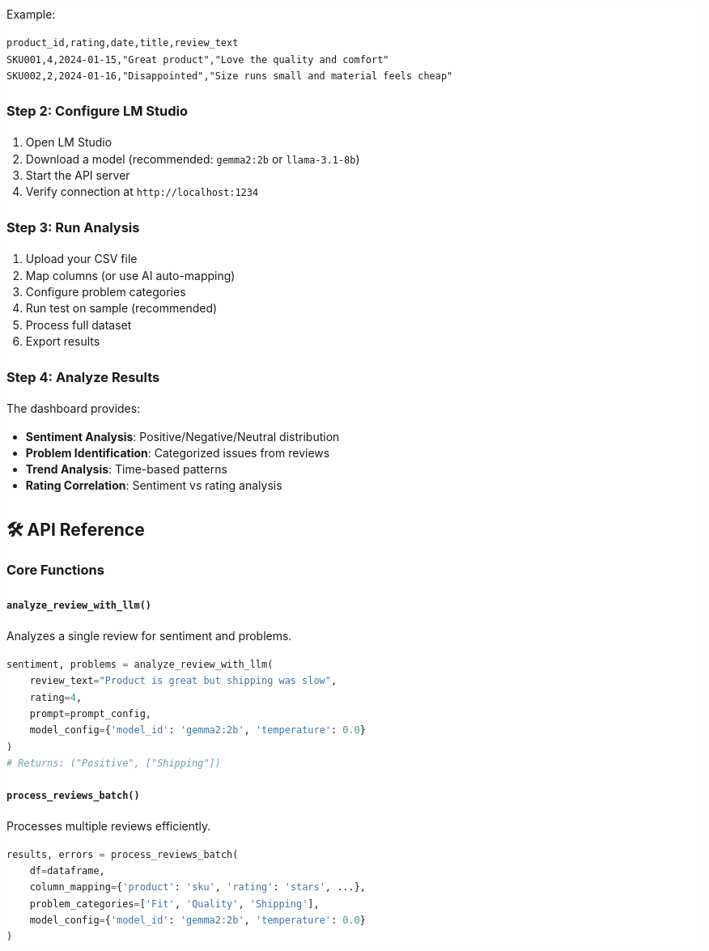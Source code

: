 Example:
```csv
product_id,rating,date,title,review_text
SKU001,4,2024-01-15,"Great product","Love the quality and comfort"
SKU002,2,2024-01-16,"Disappointed","Size runs small and material feels cheap"
```

### Step 2: Configure LM Studio

1. Open LM Studio
2. Download a model (recommended: `gemma2:2b` or `llama-3.1-8b`)
3. Start the API server
4. Verify connection at `http://localhost:1234`

### Step 3: Run Analysis

1. Upload your CSV file
2. Map columns (or use AI auto-mapping)
3. Configure problem categories
4. Run test on sample (recommended)
5. Process full dataset
6. Export results

### Step 4: Analyze Results

The dashboard provides:
- **Sentiment Analysis**: Positive/Negative/Neutral distribution
- **Problem Identification**: Categorized issues from reviews
- **Trend Analysis**: Time-based patterns
- **Rating Correlation**: Sentiment vs rating analysis

## 🛠️ API Reference

### Core Functions

#### `analyze_review_with_llm()`
Analyzes a single review for sentiment and problems.

```python
sentiment, problems = analyze_review_with_llm(
    review_text="Product is great but shipping was slow",
    rating=4,
    prompt=prompt_config,
    model_config={'model_id': 'gemma2:2b', 'temperature': 0.0}
)
# Returns: ("Positive", ["Shipping"])
```

#### `process_reviews_batch()`
Processes multiple reviews efficiently.

```python
results, errors = process_reviews_batch(
    df=dataframe,
    column_mapping={'product': 'sku', 'rating': 'stars', ...},
    problem_categories=['Fit', 'Quality', 'Shipping'],
    model_config={'model_id': 'gemma2:2b', 'temperature': 0.0}
)
```
